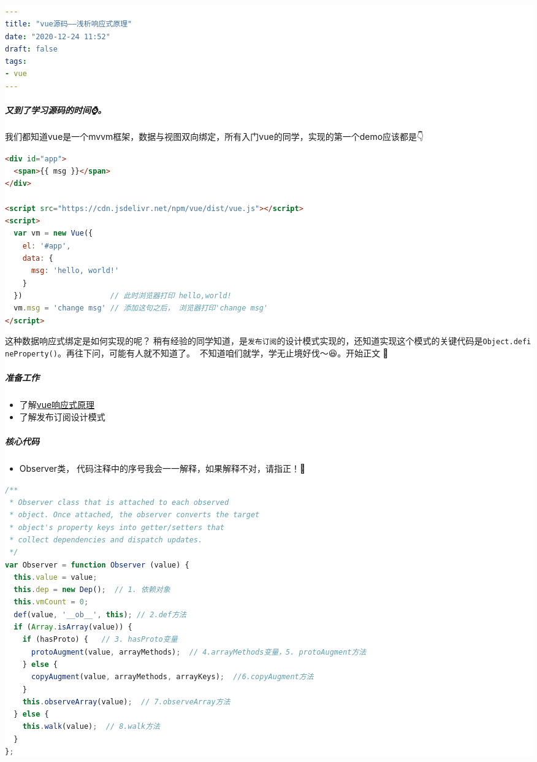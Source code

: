 ```yaml
---
title: "vue源码——浅析响应式原理"
date: "2020-12-24 11:52"
draft: false
tags:
- vue
---
```


##### 又到了学习源码的时间⌚️。

我们都知道vue是一个mvvm框架，数据与视图双向绑定，所有入门vue的同学，实现的第一个demo应该都是👇

```html
<div id="app">
  <span>{{ msg }}</span>
</div>

<script src="https://cdn.jsdelivr.net/npm/vue/dist/vue.js"></script>
<script>
  var vm = new Vue({
    el: '#app',
    data: {
      msg: 'hello, world!'
    }
  })                    // 此时浏览器打印 hello,world!
  vm.msg = 'change msg' // 添加这句之后， 浏览器打印'change msg'
</script>
```

这种数据响应式绑定是如何实现的呢？ 稍有经验的同学知道，是`发布订阅`的设计模式实现的，还知道实现这个模式的关键代码是`Object.defineProperty()`。再往下问，可能有人就不知道了。  不知道咱们就学，学无止境好伐～😆。开始正文 💪

##### 准备工作

- 了解[vue响应式原理]()
- 了解发布订阅设计模式

##### 核心代码

- Observer类， 代码注释中的序号我会一一解释，如果解释不对，请指正！🤝

```javascript
/**
 * Observer class that is attached to each observed
 * object. Once attached, the observer converts the target
 * object's property keys into getter/setters that
 * collect dependencies and dispatch updates. 
 */
var Observer = function Observer (value) {
  this.value = value;
  this.dep = new Dep();  // 1. 依赖对象
  this.vmCount = 0;
  def(value, '__ob__', this); // 2.def方法
  if (Array.isArray(value)) {
    if (hasProto) {   // 3. hasProto变量
      protoAugment(value, arrayMethods);  // 4.arrayMethods变量，5. protoAugment方法
    } else {
      copyAugment(value, arrayMethods, arrayKeys);  //6.copyAugment方法
    }
    this.observeArray(value);  // 7.observeArray方法
  } else {
    this.walk(value);  // 8.walk方法
  }
};
```
